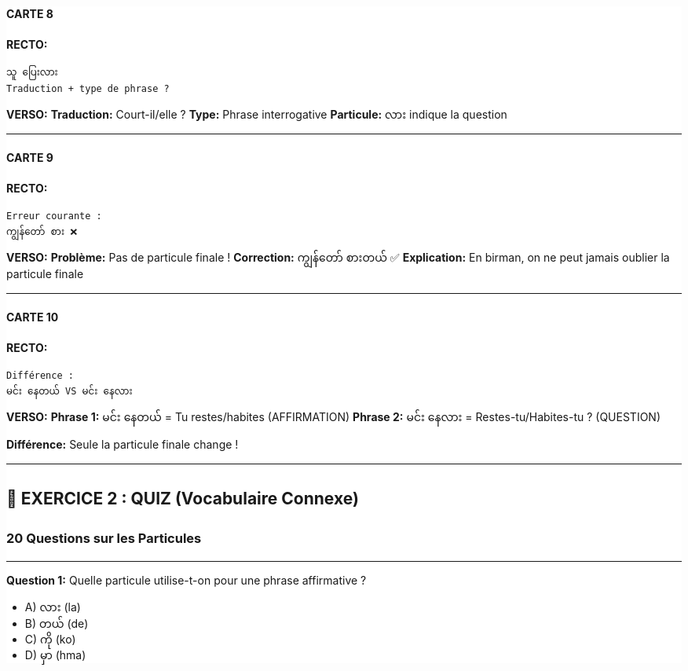 
#### CARTE 8
**RECTO:**
```
သူ ပြေးလား
Traduction + type de phrase ?
```

**VERSO:**
**Traduction:** Court-il/elle ?
**Type:** Phrase interrogative
**Particule:** လား indique la question

---

#### CARTE 9
**RECTO:**
```
Erreur courante :
ကျွန်တော် စား ❌
```

**VERSO:**
**Problème:** Pas de particule finale !
**Correction:** ကျွန်တော် စားတယ် ✅
**Explication:** En birman, on ne peut jamais oublier la particule finale

---

#### CARTE 10
**RECTO:**
```
Différence :
မင်း နေတယ် VS မင်း နေလား
```

**VERSO:**
**Phrase 1:** မင်း နေတယ် = Tu restes/habites (AFFIRMATION)
**Phrase 2:** မင်း နေလား = Restes-tu/Habites-tu ? (QUESTION)

**Différence:** Seule la particule finale change !

---

## 📝 EXERCICE 2 : QUIZ (Vocabulaire Connexe)

### 20 Questions sur les Particules

---

**Question 1:**
Quelle particule utilise-t-on pour une phrase affirmative ?
- A) လား (la)
- B) တယ် (de)
- C) ကို (ko)
- D) မှာ (hma)
